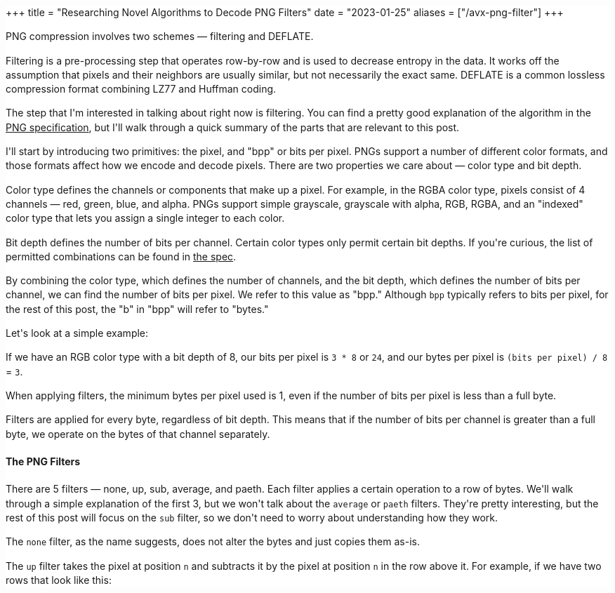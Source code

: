 +++
title = "Researching Novel Algorithms to Decode PNG Filters"
date = "2023-01-25"
aliases = ["/avx-png-filter"]
+++

PNG compression involves two schemes — filtering and DEFLATE.

Filtering is a pre-processing step that operates row-by-row and is used to decrease entropy in the data. It works off the assumption that pixels and their neighbors are usually similar, but not necessarily the exact same. DEFLATE is a common lossless compression format combining LZ77 and Huffman coding.

The step that I'm interested in talking about right now is filtering. You can find a pretty good explanation of the algorithm in the [PNG specification](https://www.w3.org/TR/PNG-Filters.html), but I'll walk through a quick summary of the parts that are relevant to this post.

I'll start by introducing two primitives: the pixel, and "bpp" or bits per pixel. PNGs support a number of different color formats, and those formats affect how we encode and decode pixels. There are two properties we care about — color type and bit depth.

Color type defines the channels or components that make up a pixel. For example, in the RGBA color type, pixels consist of 4 channels — red, green, blue, and alpha. PNGs support simple grayscale, grayscale with alpha, RGB, RGBA, and an "indexed" color type that lets you assign a single integer to each color.

Bit depth defines the number of bits per channel. Certain color types only permit certain bit depths. If you're curious, the list of permitted combinations can be found in [the spec](http://www.libpng.org/pub/png/spec/1.2/PNG-Chunks.html#~:Bit%20depth:~:text=The%20allowed%20combinations%20are).

By combining the color type, which defines the number of channels, and the bit depth, which defines the number of bits per channel, we can find the number of bits per pixel. We refer to this value as "bpp." Although `bpp` typically refers to bits per pixel, for the rest of this post, the "b" in "bpp" will refer to "bytes."

Let's look at a simple example:

If we have an RGB color type with a bit depth of 8, our bits per pixel is `3 * 8` or `24`, and our bytes per pixel is `(bits per pixel) / 8` = `3`.

When applying filters, the minimum bytes per pixel used is 1, even if the number of bits per pixel is less than a full byte.

Filters are applied for every byte, regardless of bit depth. This means that if the number of bits per channel is greater than a full byte, we operate on the bytes of that channel separately.

#### The PNG Filters

There are 5 filters — none, up, sub, average, and paeth. Each filter applies a certain operation to a row of bytes. We'll walk through a simple explanation of the first 3, but we won't talk about the `average` or `paeth` filters. They're pretty interesting, but the rest of this post will focus on the `sub` filter, so we don't need to worry about understanding how they work.

The `none` filter, as the name suggests, does not alter the bytes and just copies them as-is.

The `up` filter takes the pixel at position `n` and subtracts it by the pixel at position `n` in the row above it. For example, if we have two rows that look like this:


[^1]: The intuition for this may be a bit challenging to come up with if you're not already familiar with prefix sum and its properties. I believe this particular idea came to me by just staring at an example execution for a bit.